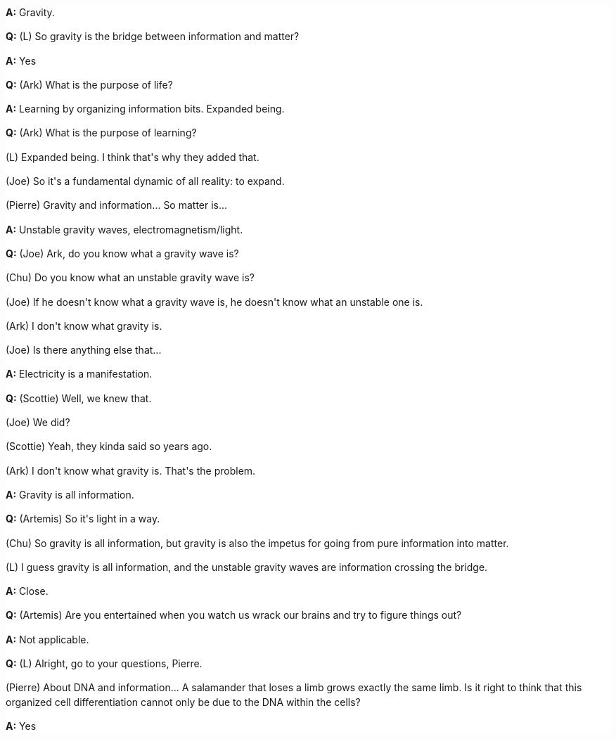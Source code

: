 **A:** Gravity.

**Q:** (L) So gravity is the bridge between information and matter?

**A:** Yes

**Q:** (Ark) What is the purpose of life?

**A:** Learning by organizing information bits. Expanded being.

**Q:** (Ark) What is the purpose of learning?

(L) Expanded being. I think that's why they added that.

(Joe) So it's a fundamental dynamic of all reality: to expand.

(Pierre) Gravity and information... So matter is...

**A:** Unstable gravity waves, electromagnetism/light.

**Q:** (Joe) Ark, do you know what a gravity wave is?

(Chu) Do you know what an unstable gravity wave is?

(Joe) If he doesn't know what a gravity wave is, he doesn't know what an unstable one is.

(Ark) I don't know what gravity is.

(Joe) Is there anything else that...

**A:** Electricity is a manifestation.

**Q:** (Scottie) Well, we knew that.

(Joe) We did?

(Scottie) Yeah, they kinda said so years ago.

(Ark) I don't know what gravity is. That's the problem.

**A:** Gravity is all information.

**Q:** (Artemis) So it's light in a way.

(Chu) So gravity is all information, but gravity is also the impetus for going from pure information into matter.

(L) I guess gravity is all information, and the unstable gravity waves are information crossing the bridge.

**A:** Close.

**Q:** (Artemis) Are you entertained when you watch us wrack our brains and try to figure things out?

**A:** Not applicable.

**Q:** (L) Alright, go to your questions, Pierre.

(Pierre) About DNA and information... A salamander that loses a limb grows exactly the same limb. Is it right to think that this organized cell differentiation cannot only be due to the DNA within the cells?

**A:** Yes
